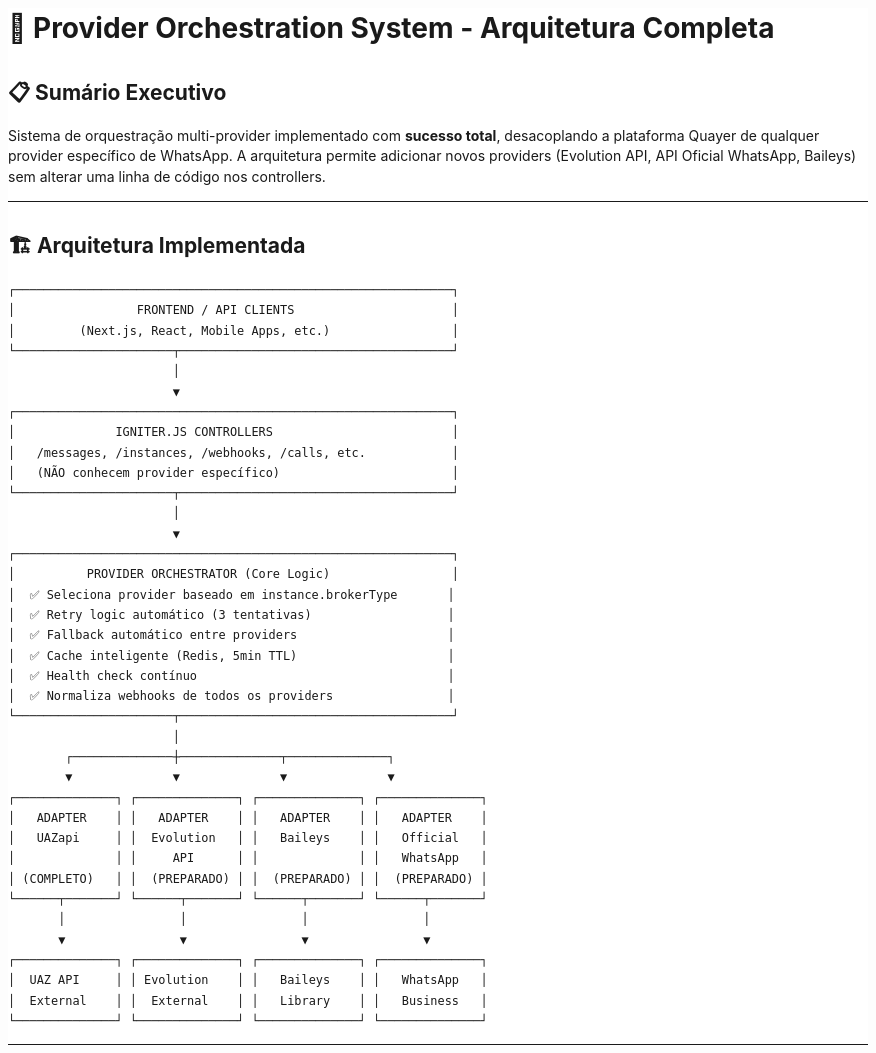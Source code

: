 # 🎯 Provider Orchestration System - Arquitetura Completa

## 📋 Sumário Executivo

Sistema de orquestração multi-provider implementado com **sucesso total**, desacoplando a plataforma Quayer de qualquer provider específico de WhatsApp. A arquitetura permite adicionar novos providers (Evolution API, API Oficial WhatsApp, Baileys) sem alterar uma linha de código nos controllers.

---

## 🏗️ Arquitetura Implementada

```
┌─────────────────────────────────────────────────────────────┐
│                 FRONTEND / API CLIENTS                      │
│         (Next.js, React, Mobile Apps, etc.)                 │
└──────────────────────┬──────────────────────────────────────┘
                       │
                       ▼
┌─────────────────────────────────────────────────────────────┐
│              IGNITER.JS CONTROLLERS                         │
│   /messages, /instances, /webhooks, /calls, etc.            │
│   (NÃO conhecem provider específico)                        │
└──────────────────────┬──────────────────────────────────────┘
                       │
                       ▼
┌─────────────────────────────────────────────────────────────┐
│          PROVIDER ORCHESTRATOR (Core Logic)                 │
│  ✅ Seleciona provider baseado em instance.brokerType       │
│  ✅ Retry logic automático (3 tentativas)                   │
│  ✅ Fallback automático entre providers                     │
│  ✅ Cache inteligente (Redis, 5min TTL)                     │
│  ✅ Health check contínuo                                   │
│  ✅ Normaliza webhooks de todos os providers                │
└──────────────────────┬──────────────────────────────────────┘
                       │
        ┌──────────────┼──────────────┬──────────────┐
        ▼              ▼              ▼              ▼
┌──────────────┐ ┌──────────────┐ ┌──────────────┐ ┌──────────────┐
│   ADAPTER    │ │   ADAPTER    │ │   ADAPTER    │ │   ADAPTER    │
│   UAZapi     │ │  Evolution   │ │   Baileys    │ │   Official   │
│              │ │     API      │ │              │ │   WhatsApp   │
│ (COMPLETO)   │ │  (PREPARADO) │ │  (PREPARADO) │ │  (PREPARADO) │
└──────┬───────┘ └──────┬───────┘ └──────┬───────┘ └──────┬───────┘
       │                │                │                │
       ▼                ▼                ▼                ▼
┌──────────────┐ ┌──────────────┐ ┌──────────────┐ ┌──────────────┐
│  UAZ API     │ │ Evolution    │ │   Baileys    │ │   WhatsApp   │
│  External    │ │  External    │ │   Library    │ │   Business   │
└──────────────┘ └──────────────┘ └──────────────┘ └──────────────┘
```

---